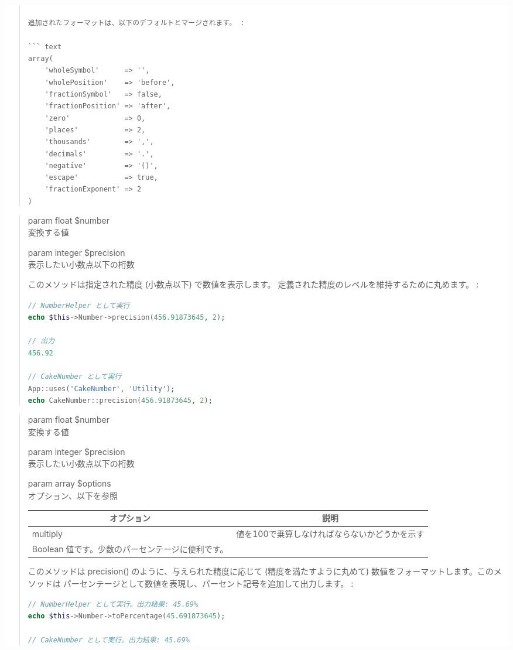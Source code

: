 > ```
>
> 追加されたフォーマットは、以下のデフォルトとマージされます。 :
>
> ``` text
> array(
>     'wholeSymbol'      => '',
>     'wholePosition'    => 'before',
>     'fractionSymbol'   => false,
>     'fractionPosition' => 'after',
>     'zero'             => 0,
>     'places'           => 2,
>     'thousands'        => ',',
>     'decimals'         => '.',
>     'negative'         => '()',
>     'escape'           => true,
>     'fractionExponent' => 2
> )
> ```

> param float \$number  
> 変換する値
>
> param integer \$precision  
> 表示したい小数点以下の桁数
>
> このメソッドは指定された精度 (小数点以下) で数値を表示します。
> 定義された精度のレベルを維持するために丸めます。 :
>
> ``` php
> // NumberHelper として実行
> echo $this->Number->precision(456.91873645, 2);
>
> // 出力
> 456.92
>
> // CakeNumber として実行
> App::uses('CakeNumber', 'Utility');
> echo CakeNumber::precision(456.91873645, 2);
> ```

> param float \$number  
> 変換する値
>
> param integer \$precision  
> 表示したい小数点以下の桁数
>
> param array \$options  
> オプション、以下を参照
>
> | オプション | 説明                                             |
> |------------|--------------------------------------------------|
> | multiply   | 値を100で乗算しなければならないかどうかを示す    
>               Boolean 値です。少数のパーセンテージに便利です。  |
>
> このメソッドは precision() のように、与えられた精度に応じて
> (精度を満たすように丸めて) 数値をフォーマットします。このメソッドは
> パーセンテージとして数値を表現し、パーセント記号を追加して出力します。 :
>
> ``` php
> // NumberHelper として実行。出力結果: 45.69%
> echo $this->Number->toPercentage(45.691873645);
>
> // CakeNumber として実行。出力結果: 45.69%